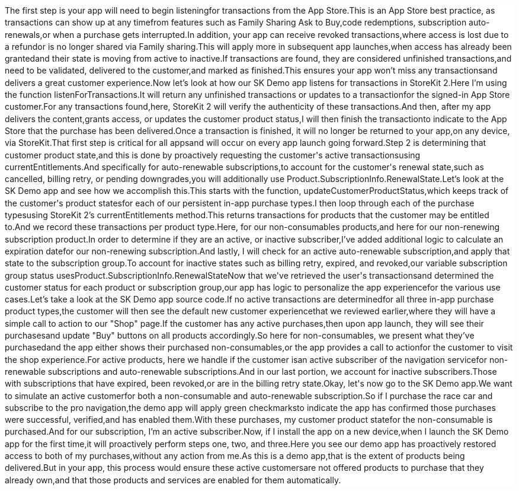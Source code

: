 The first step is your app will need to begin listeningfor transactions from the App Store.This is an App Store best practice, as transactions can show up at any timefrom features such as Family Sharing Ask to Buy,code redemptions, subscription auto-renewals,or when a purchase gets interrupted.In addition, your app can receive revoked transactions,where access is lost due to a refundor is no longer shared via Family sharing.This will apply more in subsequent app launches,when access has already been grantedand their state is moving from active to inactive.If transactions are found, they are considered unfinished transactions,and need to be validated, delivered to the customer,and marked as finished.This ensures your app won’t miss any transactionsand delivers a great customer experience.Now let’s look at how our SK Demo app listens for transactions in StoreKit 2.Here I’m using the function listenForTransactions.It will return any unfinished transactions or updates to a transactionfor the signed-in App Store customer.For any transactions found,here, StoreKit 2 will verify the authenticity of these transactions.And then, after my app delivers the content,grants access, or updates the customer product status,I will then finish the transactionto indicate to the App Store that the purchase has been delivered.Once a transaction is finished, it will no longer be returned to your app,on any device, via StoreKit.That first step is critical for all appsand will occur on every app launch going forward.Step 2 is determining that customer product state,and this is done by proactively requesting the customer's active transactionsusing currentEntitlements.And specifically for auto-renewable subscriptions,to account for the customer's renewal state,such as cancelled, billing retry, or pending downgrades,you will additionally use Product.SubscriptionInfo.RenewalState.Let’s look at the SK Demo app and see how we accomplish this.This starts with the function, updateCustomerProductStatus,which keeps track of the customer's product statesfor each of our persistent in-app purchase types.I then loop through each of the purchase typesusing StoreKit 2’s currentEntitlements method.This returns transactions for products that the customer may be entitled to.And we record these transactions per product type.Here, for our non-consumables products,and here for our non-renewing subscription product.In order to determine if they are an active, or inactive subscriber,I’ve added additional logic to calculate an expiration datefor our non-renewing subscription.And lastly, I will check for an active auto-renewable subscription,and apply that state to the subscription group.To account for inactive states such as billing retry, expired, and revoked,our variable subscription group status usesProduct.SubscriptionInfo.RenewalStateNow that we've retrieved the user's transactionsand determined the customer status for each product or subscription group,our app has logic to personalize the app experiencefor the various use cases.Let’s take a look at the SK Demo app source code.If no active transactions are determinedfor all three in-app purchase product types,the customer will then see the default new customer experiencethat we reviewed earlier,where they will have a simple call to action to our "Shop" page.If the customer has any active purchases,then upon app launch, they will see their purchasesand update "Buy" buttons on all products accordingly.So here for non-consumables, we present what they’ve purchasedand the app either shows their purchased non-consumables,or the app provides a call to actionfor the customer to visit the shop experience.For active products, here we handle if the customer isan active subscriber of the navigation servicefor non-renewable subscriptions and auto-renewable subscriptions.And in our last portion, we account for inactive subscribers.Those with subscriptions that have expired, been revoked,or are in the billing retry state.Okay, let's now go to the SK Demo app.We want to simulate an active customerfor both a non-consumable and auto-renewable subscription.So if I purchase the race car and subscribe to the pro navigation,the demo app will apply green checkmarksto indicate the app has confirmed those purchases were successful, verified,and has enabled them.With these purchases, my customer product statefor the non-consumable is purchased.And for our subscription, I’m an active subscriber.Now, if I install the app on a new device,when I launch the SK Demo app for the first time,it will proactively perform steps one, two, and three.Here you see our demo app has proactively restored access to both of my purchases,without any action from me.As this is a demo app,that is the extent of products being delivered.But in your app, this process would ensure these active customersare not offered products to purchase that they already own,and that those products and services are enabled for them automatically.

